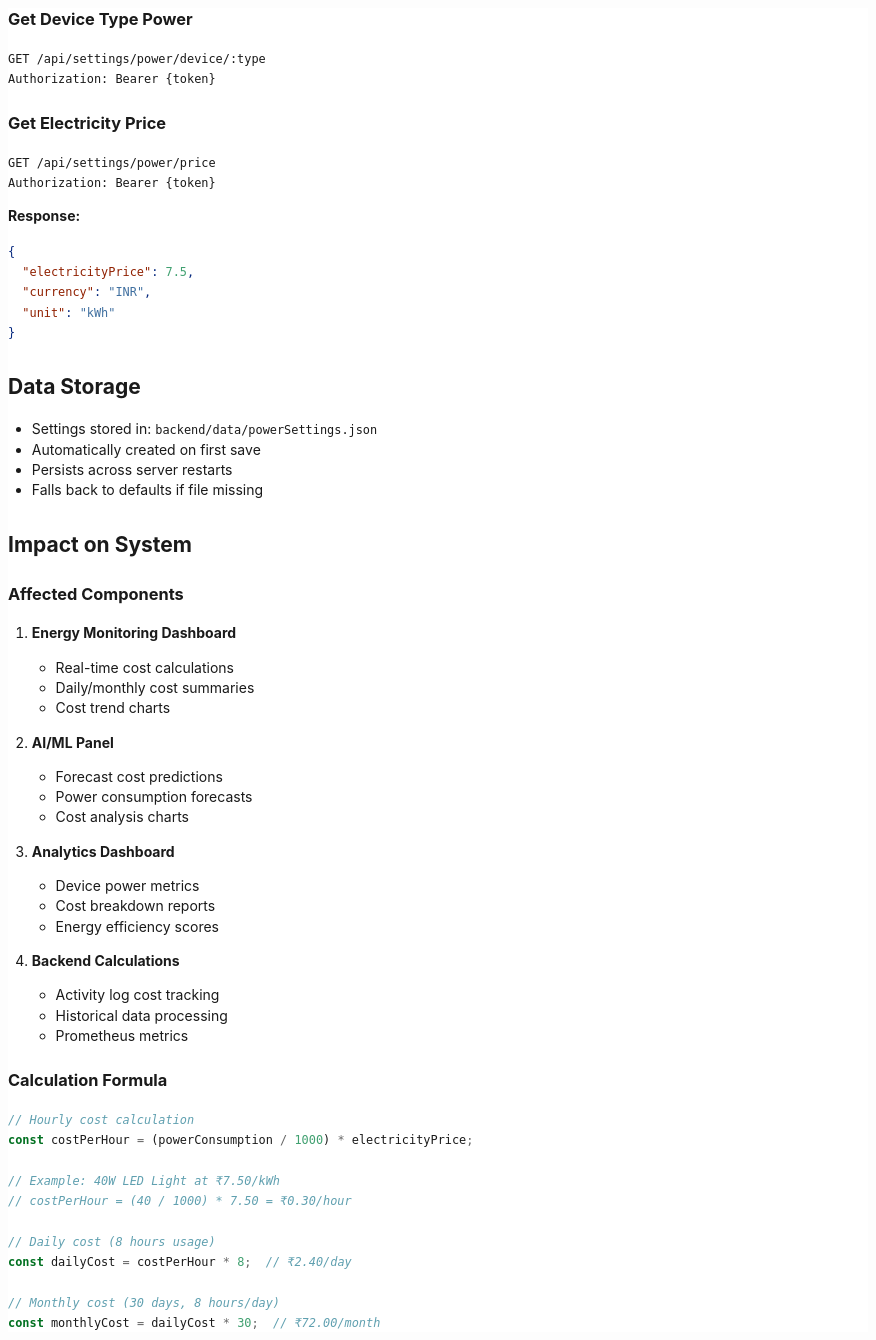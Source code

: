### Get Device Type Power
```http
GET /api/settings/power/device/:type
Authorization: Bearer {token}
```

### Get Electricity Price
```http
GET /api/settings/power/price
Authorization: Bearer {token}
```

**Response:**
```json
{
  "electricityPrice": 7.5,
  "currency": "INR",
  "unit": "kWh"
}
```

## Data Storage
- Settings stored in: `backend/data/powerSettings.json`
- Automatically created on first save
- Persists across server restarts
- Falls back to defaults if file missing

## Impact on System

### Affected Components
1. **Energy Monitoring Dashboard**
   - Real-time cost calculations
   - Daily/monthly cost summaries
   - Cost trend charts

2. **AI/ML Panel**
   - Forecast cost predictions
   - Power consumption forecasts
   - Cost analysis charts

3. **Analytics Dashboard**
   - Device power metrics
   - Cost breakdown reports
   - Energy efficiency scores

4. **Backend Calculations**
   - Activity log cost tracking
   - Historical data processing
   - Prometheus metrics

### Calculation Formula
```javascript
// Hourly cost calculation
const costPerHour = (powerConsumption / 1000) * electricityPrice;

// Example: 40W LED Light at ₹7.50/kWh
// costPerHour = (40 / 1000) * 7.50 = ₹0.30/hour

// Daily cost (8 hours usage)
const dailyCost = costPerHour * 8;  // ₹2.40/day

// Monthly cost (30 days, 8 hours/day)
const monthlyCost = dailyCost * 30;  // ₹72.00/month
```
